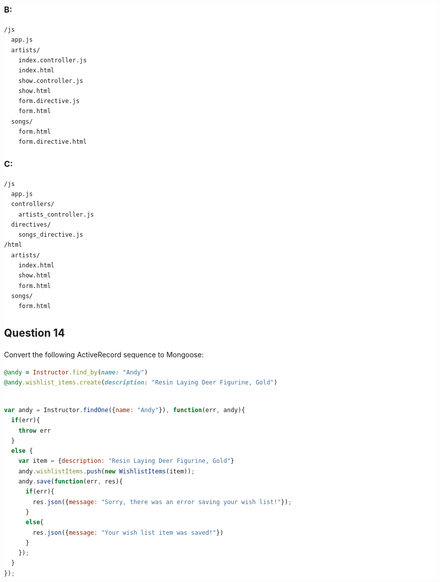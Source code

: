 ### B:
```
/js
  app.js
  artists/
    index.controller.js
    index.html
    show.controller.js
    show.html
    form.directive.js
    form.html
  songs/
    form.html
    form.directive.html
```

### C:
```
/js
  app.js
  controllers/
    artists_controller.js
  directives/
    songs_directive.js
/html
  artists/
    index.html
    show.html
    form.html
  songs/
    form.html
```

## Question 14

Convert the following ActiveRecord sequence to Mongoose:

```rb
@andy = Instructor.find_by(name: "Andy")
@andy.wishlist_items.create(description: "Resin Laying Deer Figurine, Gold")
```

```js

var andy = Instructor.findOne({name: "Andy"}), function(err, andy){
  if(err){
    throw err
  }
  else {
    var item = {description: "Resin Laying Deer Figurine, Gold"}
    andy.wishlistItems.push(new WishlistItems(item));
    andy.save(function(err, res){
      if(err){
        res.json({message: "Sorry, there was an error saving your wish list!"});
      }
      else{
        res.json({message: "Your wish list item was saved!"})
      }
    });
  }
});


```
